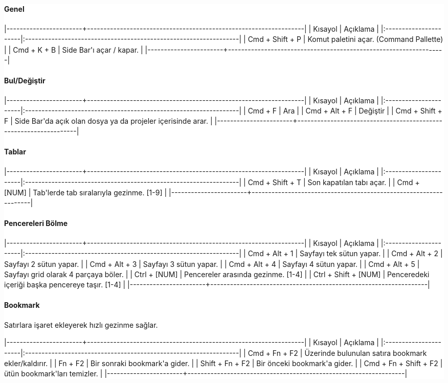 #### Genel

|-----------------------+------------------------------------------------------------------|
| Kısayol               | Açıklama                                                         |
|:----------------------|:-----------------------------------------------------------------|
| Cmd + Shift + P       | Komut paletini açar. (Command Pallette)                          |
| Cmd + K + B           | Side Bar'ı açar / kapar.                                         |
|-----------------------+------------------------------------------------------------------|

#### Bul/Değiştir

|-----------------------+------------------------------------------------------------------|
| Kısayol               | Açıklama                                                         |
|:----------------------|:-----------------------------------------------------------------|
| Cmd + F               | Ara                                                              |
| Cmd + Alt + F         | Değiştir                                                         |
| Cmd + Shift + F       | Side Bar'da açık olan dosya ya da projeler içerisinde arar.      |
|-----------------------+------------------------------------------------------------------|

#### Tablar

|-----------------------+------------------------------------------------------------------|
| Kısayol               | Açıklama                                                         |
|:----------------------|:-----------------------------------------------------------------|
| Cmd + Shift + T       | Son kapatılan tabı açar.                                         |
| Cmd + [NUM]           | Tab'lerde tab sıralarıyla gezinme. [1-9]                         |
|-----------------------+------------------------------------------------------------------|

#### Pencereleri Bölme

|-----------------------+------------------------------------------------------------------|
| Kısayol               | Açıklama                                                         |
|:----------------------|:-----------------------------------------------------------------|
| Cmd + Alt + 1         | Sayfayı tek sütun yapar.                                         |
| Cmd + Alt + 2         | Sayfayı 2 sütun yapar.                                           |
| Cmd + Alt + 3         | Sayfayı 3 sütun yapar.                                           |
| Cmd + Alt + 4         | Sayfayı 4 sütun yapar.                                           |
| Cmd + Alt + 5         | Sayfayı grid olarak 4 parçaya böler.                             |
| Ctrl + [NUM]          | Pencereler arasında gezinme. [1-4]                               |
| Ctrl + Shift + [NUM]  | Penceredeki içeriği başka pencereye taşır. [1-4]                 |
|-----------------------+------------------------------------------------------------------|

#### Bookmark

Satırlara işaret ekleyerek hızlı gezinme sağlar.

|-----------------------+------------------------------------------------------------------|
| Kısayol               | Açıklama                                                         |
|:----------------------|:-----------------------------------------------------------------|
| Cmd + Fn + F2         | Üzerinde bulunulan satıra bookmark ekler/kaldırır.               |
| Fn + F2               | Bir sonraki bookmark'a gider.                                    |
| Shift + Fn + F2       | Bir önceki bookmark'a gider.                                     |
| Cmd + Fn + Shift + F2 | ütün bookmark'ları temizler.                                     |
|-----------------------+------------------------------------------------------------------|
